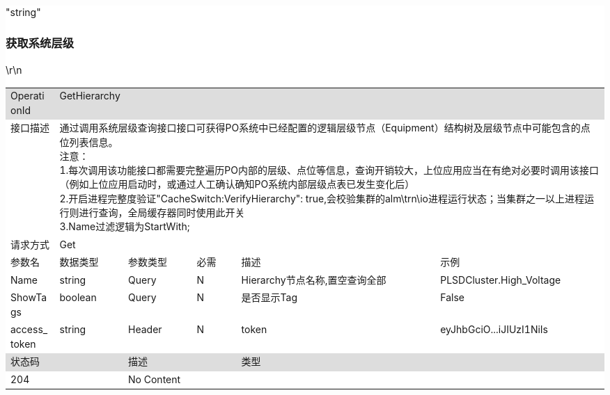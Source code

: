 "string"

</td>
</tr></table>

### 获取系统层级
\r\n<table>
<tr bgcolor="#ddd">
<td >OperationId</td>
<td colspan="5" >GetHierarchy</td>
</tr>

<tr>
<td >接口描述</td>
<td colspan="5"  >通过调用系统层级查询接口接口可获得PO系统中已经配置的逻辑层级节点（Equipment）结构树及层级节点中可能包含的点位列表信息。<br> 
注意： <br> 
1.每次调用该功能接口都需要完整遍历PO内部的层级、点位等信息，查询开销较大，上位应用应当在有绝对必要时调用该接口（例如上位应用启动时，或通过人工确认确知PO系统内部层级点表已发生变化后） <br> 
2.开启进程完整度验证"CacheSwitch:VerifyHierarchy": true,会校验集群的alm\trn\io进程运行状态；当集群之一以上进程运行则进行查询，全局缓存器同时使用此开关 <br>
3.Name过滤逻辑为StartWith;</td>
</tr>
<tr>
<td >请求方式</td>
<td colspan="5"  >Get</td>
</tr>
<tr>
<td>参数名</td>
<td>数据类型</td>
<td>参数类型</td>
<td>必需</td>
<td>描述</td>
<td>示例</td>
</tr><tr>
<td >Name</td>
<td >string</td>
<td >Query</td>
<td >N</td>
<td >Hierarchy节点名称,置空查询全部</td>
<td >PLSDCluster.High_Voltage</td>
</tr><tr>
<td >ShowTags</td>
<td >boolean</td>
<td >Query</td>
<td >N</td>
<td >是否显示Tag</td>
<td >False</td>
</tr><tr>
<td >access_token</td>
<td >string</td>
<td >Header</td>
<td >N</td>
<td >token</td>
<td >eyJhbGciO...iJIUzI1NiIs</td>
</tr>
<tr>
<td colspan="2" bgcolor="#ddd">状态码</td>
<td colspan="2" bgcolor="#ddd">描述</td>
<td colspan="2" bgcolor="#ddd">类型</td>
</tr><tr>
<td colspan="2">204</td>
<td colspan="2">No Content</td>
<td colspan="2" ></td>
</tr>
<tr>